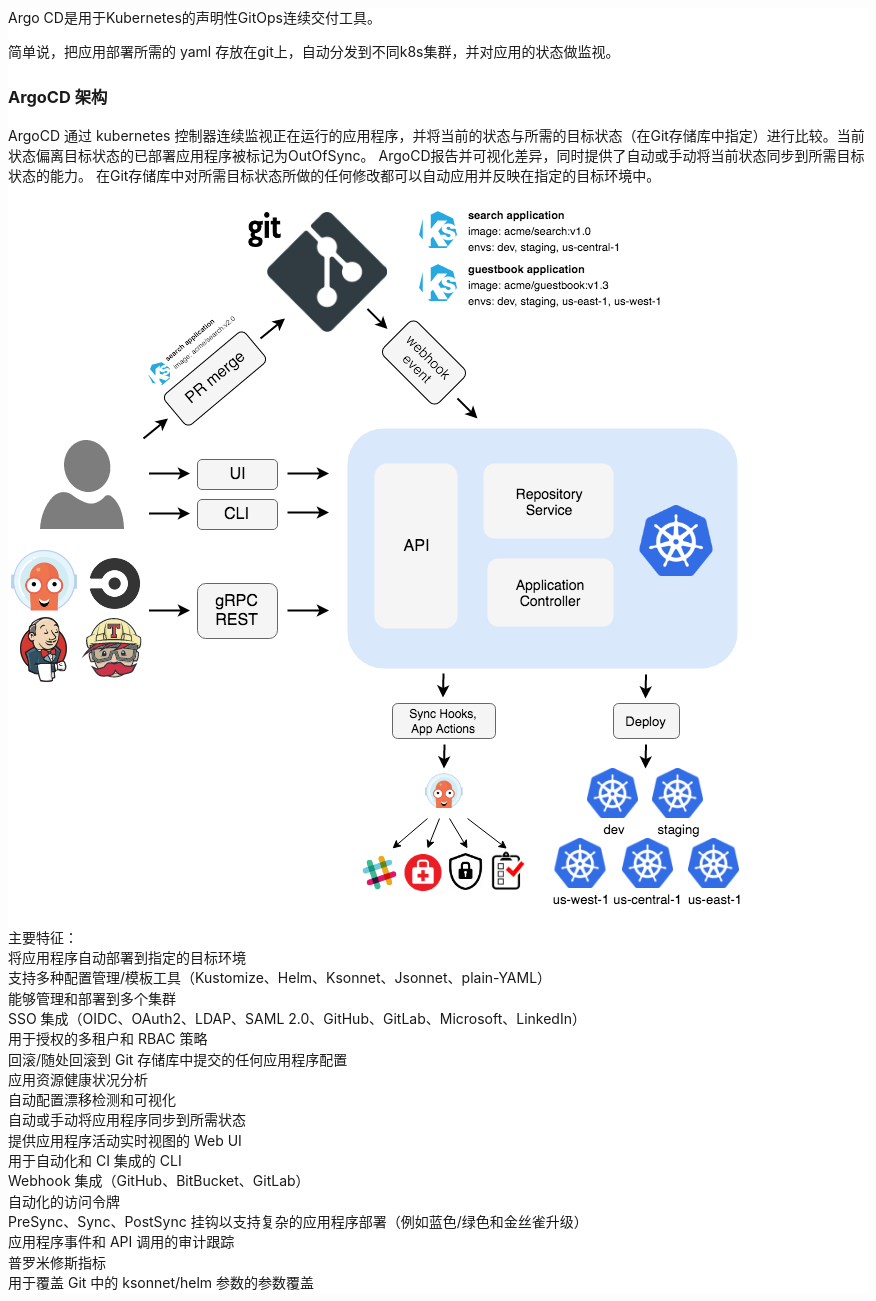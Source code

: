 Argo CD是用于Kubernetes的声明性GitOps连续交付工具。

简单说，把应用部署所需的 yaml 存放在git上，自动分发到不同k8s集群，并对应用的状态做监视。

### ArgoCD 架构

ArgoCD 通过 kubernetes 控制器连续监视正在运行的应用程序，并将当前的状态与所需的目标状态（在Git存储库中指定）进行比较。当前状态偏离目标状态的已部署应用程序被标记为OutOfSync。 ArgoCD报告并可视化差异，同时提供了自动或手动将当前状态同步到所需目标状态的能力。 在Git存储库中对所需目标状态所做的任何修改都可以自动应用并反映在指定的目标环境中。

![argocd-Architecture.png](../images/DevOps/argocd-Architecture.png)

主要特征：  
将应用程序自动部署到指定的目标环境  
支持多种配置管理/模板工具（Kustomize、Helm、Ksonnet、Jsonnet、plain-YAML）  
能够管理和部署到多个集群  
SSO 集成（OIDC、OAuth2、LDAP、SAML 2.0、GitHub、GitLab、Microsoft、LinkedIn）  
用于授权的多租户和 RBAC 策略  
回滚/随处回滚到 Git 存储库中提交的任何应用程序配置  
应用资源健康状况分析  
自动配置漂移检测和可视化  
自动或手动将应用程序同步到所需状态  
提供应用程序活动实时视图的 Web UI  
用于自动化和 CI 集成的 CLI  
Webhook 集成（GitHub、BitBucket、GitLab）  
自动化的访问令牌  
PreSync、Sync、PostSync 挂钩以支持复杂的应用程序部署（例如蓝色/绿色和金丝雀升级）  
应用程序事件和 API 调用的审计跟踪  
普罗米修斯指标  
用于覆盖 Git 中的 ksonnet/helm 参数的参数覆盖  
